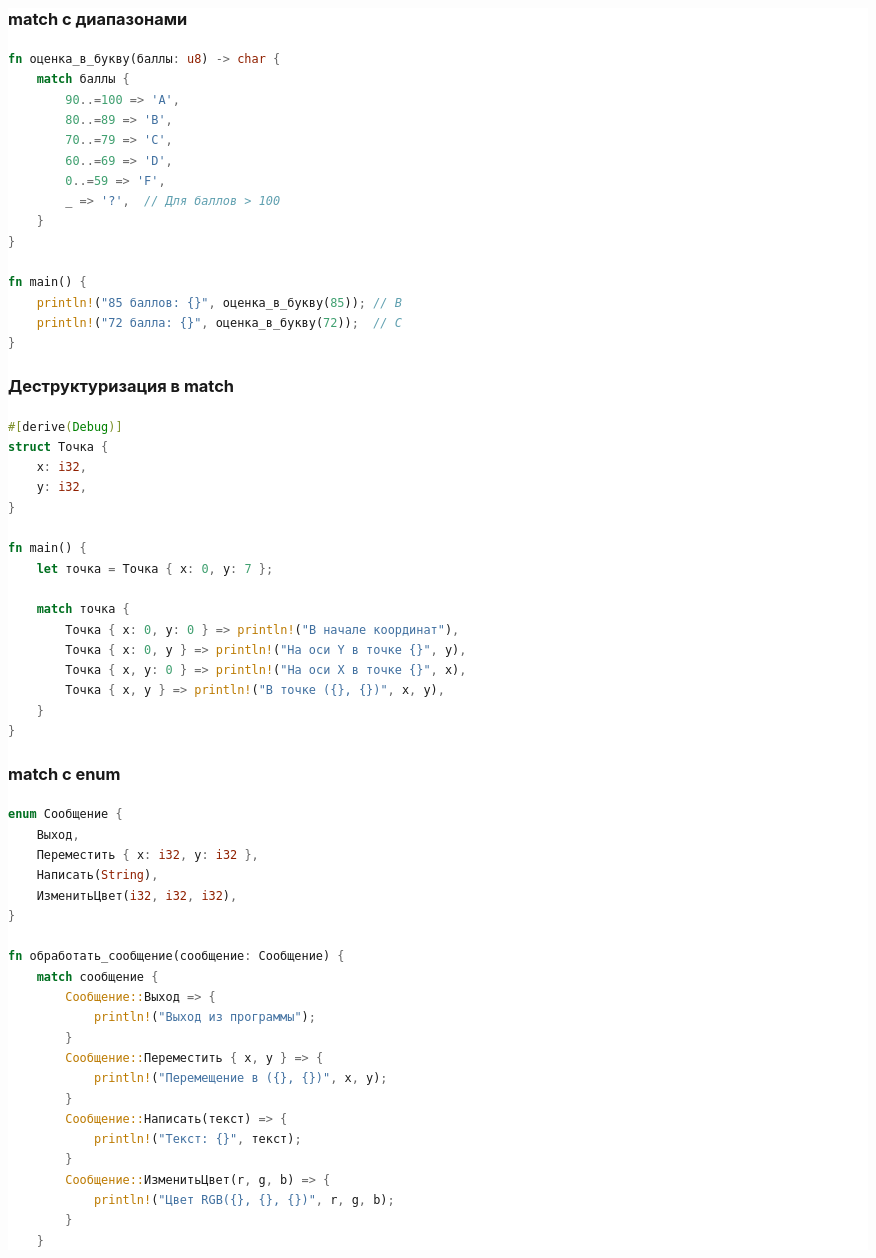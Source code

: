 ### match с диапазонами
```rust
fn оценка_в_букву(баллы: u8) -> char {
    match баллы {
        90..=100 => 'A',
        80..=89 => 'B',
        70..=79 => 'C',
        60..=69 => 'D',
        0..=59 => 'F',
        _ => '?',  // Для баллов > 100
    }
}

fn main() {
    println!("85 баллов: {}", оценка_в_букву(85)); // B
    println!("72 балла: {}", оценка_в_букву(72));  // C
}
```

### Деструктуризация в match
```rust
#[derive(Debug)]
struct Точка {
    x: i32,
    y: i32,
}

fn main() {
    let точка = Точка { x: 0, y: 7 };
    
    match точка {
        Точка { x: 0, y: 0 } => println!("В начале координат"),
        Точка { x: 0, y } => println!("На оси Y в точке {}", y),
        Точка { x, y: 0 } => println!("На оси X в точке {}", x),
        Точка { x, y } => println!("В точке ({}, {})", x, y),
    }
}
```

### match с enum
```rust
enum Сообщение {
    Выход,
    Переместить { x: i32, y: i32 },
    Написать(String),
    ИзменитьЦвет(i32, i32, i32),
}

fn обработать_сообщение(сообщение: Сообщение) {
    match сообщение {
        Сообщение::Выход => {
            println!("Выход из программы");
        }
        Сообщение::Переместить { x, y } => {
            println!("Перемещение в ({}, {})", x, y);
        }
        Сообщение::Написать(текст) => {
            println!("Текст: {}", текст);
        }
        Сообщение::ИзменитьЦвет(r, g, b) => {
            println!("Цвет RGB({}, {}, {})", r, g, b);
        }
    }
```
